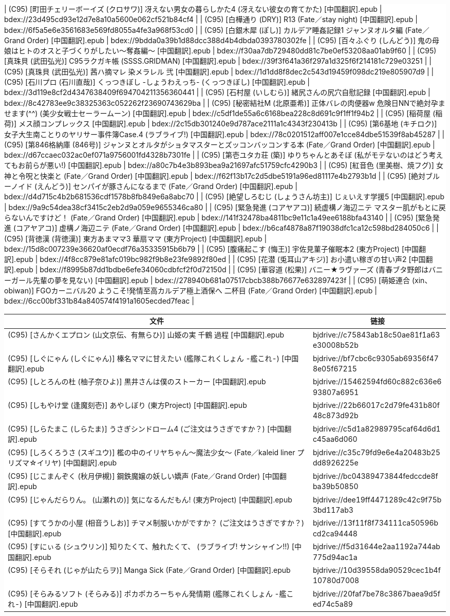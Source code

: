 | (C95) [町田チェリーボーイズ (クロサワ)] 冴えない男女の暮らしかた4 (冴えない彼女の育てかた) [中国翻訳].epub | bdex://23d495cd93e12d7e8a10a5600e062cf521b84cf4 |
| (C95) [白樺通り (DRY)] R13 (Fate／stay night) [中国翻訳].epub | bdex://6f5a5e6e3561683e569fd8055a4fe3a968f53cd0 |
| (C95) [白銀木犀 (ぽし)] カルデア睡姦記録1 ジャンヌオルタ編 (Fate／Grand Order) [中国翻訳].epub | bdex://9bdda0a39b1d88dcc388d4b4dbda0393780302fe |
| (C95) [百々ふぐり (しんどう)] 鬼の母娘はヒトのオスと子づくりがしたい～奪姦編～ [中国翻訳].epub | bdex://f30aa7db729480dd81c7be0ef53208aa01ab9f60 |
| (C95) [真珠貝 (武田弘光)] C95ラクガキ帳 (SSSS.GRIDMAN) [中国翻訳].epub | bdex://39f3f641a36f297a1d325f6f214181c729e03251 |
| (C95) [真珠貝 (武田弘光)] 茜ハ摘マレ 染メラレル 弐 [中国翻訳].epub | bdex://1d1dd8f8dec2c543d19459f098dc219e805907d9 |
| (C95) [石川プロ (石川直哉)] くっつきぼし -しょうわえっち- (くっつきぼし) [中国翻訳].epub | bdex://3d119e8cf2d4347638409f694704211356360441 |
| (C95) [石村屋 (いしむら)] 緒尻さんの尻穴自慰記録 [中国翻訳].epub | bdex://8c42783ee9c38325363c052262f23690743629ba |
| (C95) [秘密結社M (北原亜希)] 正体バレの肉便器w 危険日NNで絶対孕ませます(^^) (美少女戦士セーラームーン) [中国翻訳].epub | bdex://c5df1de55a6c6168bea228c8d691c9f1ff1f94b2 |
| (C95) [稲荷屋 (稲荷)] メス顔コンプレックス [中国翻訳].epub | bdex://2c15db301240e9d787ace2111a1c4343f230413b |
| (C95) [第6基地 (キチロク)] 女子大生南ことりのヤリサー事件簿Case.4 (ラブライブ!) [中国翻訳].epub | bdex://78c0201512aff007e1cce84dbe51539f8ab45287 |
| (C95) [第846格納庫 (846号)] ジャンヌとオルタがショタマスターとズッコンバッコンする本 (Fate／Grand Order) [中国翻訳].epub | bdex://d67ccaec032ac0ef071a9756001fd4328b7301fe |
| (C95) [第壱ユタカ荘 (築)] ゆりちゃんとあそぼ (私がモテないのはどう考えてもお前らが悪い!) [中国翻訳].epub | bdex://a80c7b4e3b893bea9a21697afc51759cfc4290b3 |
| (C95) [紅音色 (里美樹、焼フグ)] 女神と令呪と快楽と (Fate／Grand Order) [中国翻訳].epub | bdex://f62f13b17c2d5dbe5191a96ed81117e4b2793b1d |
| (C95) [絶対ブルーノイド (えんどう)] センパイが豚さんになるまで (Fate／Grand Order) [中国翻訳].epub | bdex://d4d715c4b2b681536cdf1578b8fb849e6a8abc70 |
| (C95) [絶望しろむじ (しょうさん坊主)] じぇいえす学援5 [中国翻訳].epub | bdex://9a9c54dea38cf3415c2eb2d9a059e9655346ca80 |
| (C95) [緊急発進 (コアヤアコ)] 続虚構ノ海辺ニテ マスター肌がもとに戻らないんですけど！ (Fate／Grand Order) [中国翻訳].epub | bdex://141f32478ba4811bc9e11c1a49ee6188bfa43140 |
| (C95) [緊急発進 (コアヤアコ)] 虚構ノ海辺ニテ (Fate／Grand Order) [中国翻訳].epub | bdex://b6caf4878a87f19038dfc1ca12c598bd284050c6 |
| (C95) [背徳漢 (背徳漢)] 東方あまママ3 華扇ママ (東方Project) [中国翻訳].epub | bdex://15d8c007239e36620af0ecdf76a35335915b6b79 |
| (C95) [腹痛起こす (悔王)] 宇佐見菫子催眠本2 (東方Project) [中国翻訳].epub | bdex://4f8cc879e81afc019bc982f9b8e23fe9892f80ed |
| (C95) [花潜 (兎耳山アキジ)] お小遣い稼ぎの甘い声2 [中国翻訳].epub | bdex://f8995b87dd1bdbe6efe34060cdbfcf2f0d72150d |
| (C95) [華容道 (松果)] バニー★ラヴァーズ (青春ブタ野郎はバニーガール先輩の夢を見ない) [中国翻訳].epub | bdex://278940b681a07517cbcb388b76677e632897423f |
| (C95) [萌姫連合 (xin、obiwan)] FGOカーニバル20 ようこそ!発情至高カルデア極上酒保へ 二杯目 (Fate／Grand Order) [中国翻訳].epub | bdex://6cc00bf331b84a840574f4191a1605ecded7feac |



| 文件 | 链接 |
| --- | --- |
| (C95) [さんかくエプロン (山文京伝、有無らひ)] 山姫の実 千鶴 過程 [中国翻訳].epub | bjdrive://c75843ab18c50ae81f1a63e30008b52b |
| (C95) [しぐにゃん (しぐにゃん)] 榛名ママに甘えたい (艦隊これくしょん -艦これ-) [中国翻訳].epub | bjdrive://bf7cbc6c9305ab69356f478e05f67215 |
| (C95) [しとろんの杜 (柚子奈ひよ)] 黒井さんは僕のストーカー [中国翻訳].epub | bjdrive://15462594fd60c882c636e693807a6951 |
| (C95) [しもやけ堂 (逢魔刻壱)] あやしぼり (東方Project) [中国翻訳].epub | bjdrive://22b66017c2d79fe431b80f48c873d92b |
| (C95) [しらたまこ (しらたま)] うさぎシンドローム4 (ご注文はうさぎですか？) [中国翻訳].epub | bjdrive://c5d1a82989795caf64d6d1c45aa6d060 |
| (C95) [しろくろうさ (スギユウ)] 檻の中のイリヤちゃん～魔法少女～ (Fate／kaleid liner プリズマ☆イリヤ) [中国翻訳].epub | bjdrive://c35c79fd9e6e4a20483b25dd8926225e |
| (C95) [じこまんぞく (秋月伊槻)] 鋼鉄魔嬢の妖しい嬌声 (Fate／Grand Order) [中国翻訳].epub | bjdrive://bc04389473844fedccde8fba39b50850 |
| (C95) [じゃんだらりん。 (山瀬れの)] 気になるんだもん! (東方Project) [中国翻訳].epub | bjdrive://dee19ff4471289c42c9f75b3bd117ab3 |
| (C95) [すてうかの小屋 (相音うしお)] チマメ制服いかがですか？ (ご注文はうさぎですか？)[中国翻訳].epub | bjdrive://13f11f8f734111ca50596bcd2ca94448 |
| (C95) [すにぃる (シュウリン)] 知りたくて、触れたくて、 (ラブライブ! サンシャイン!!) [中国翻訳].epub | bjdrive://f5d31644e2aa1192a744ab775d94ac1a |
| (C95) [そらそれ (じゃが山たらヲ)] Manga Sick (Fate／Grand Order) [中国翻訳].epub | bjdrive://10d39558da90529cec1b4f10780d7008 |
| (C95) [そらみるソフト (そらみる)] ポカポカろーちゃん発情期 (艦隊これくしょん -艦これ-) [中国翻訳].epub | bjdrive://20faf7be78c3867baea9d5fed74c5a89 |
